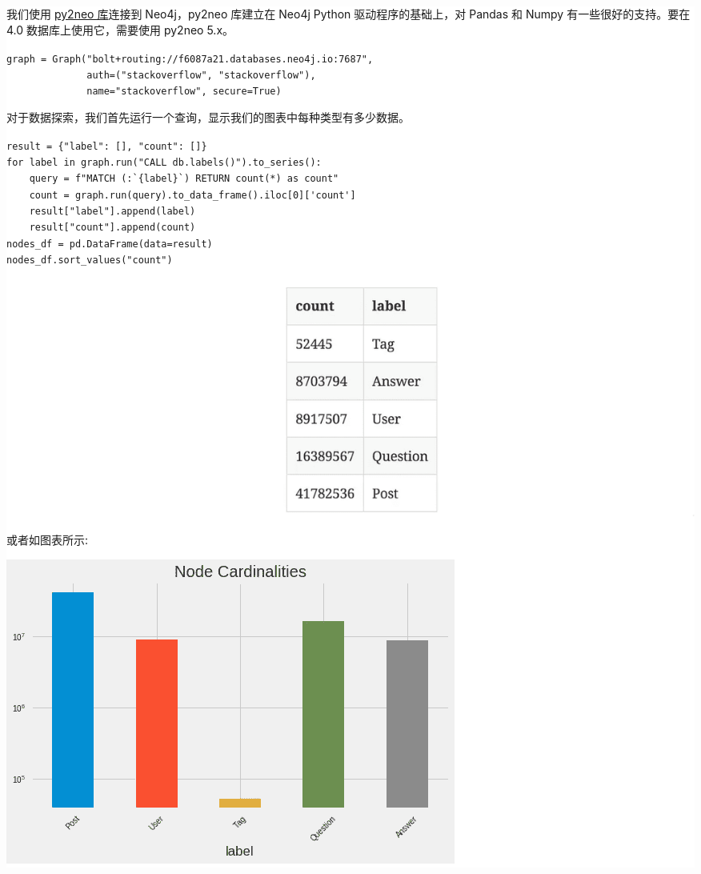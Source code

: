 我们使用 [py2neo 库](http://py2neo.org)连接到 Neo4j，py2neo 库建立在 Neo4j Python 驱动程序的基础上，对 Pandas 和 Numpy 有一些很好的支持。要在 4.0 数据库上使用它，需要使用 py2neo 5.x。

```
graph = Graph("bolt+routing://f6087a21.databases.neo4j.io:7687", 
              auth=("stackoverflow", "stackoverflow"),
              name="stackoverflow", secure=True)
```

对于数据探索，我们首先运行一个查询，显示我们的图表中每种类型有多少数据。

```
result = {"label": [], "count": []}
for label in graph.run("CALL db.labels()").to_series():
    query = f"MATCH (:`{label}`) RETURN count(*) as count"
    count = graph.run(query).to_data_frame().iloc[0]['count']
    result["label"].append(label)
    result["count"].append(count)
nodes_df = pd.DataFrame(data=result)
nodes_df.sort_values("count")
```

![](img/ede3ac8e02d8f6ac4636d00088617811.png)

或者如图表所示:

![](img/6866ebff392785587ff709465272134d.png)
